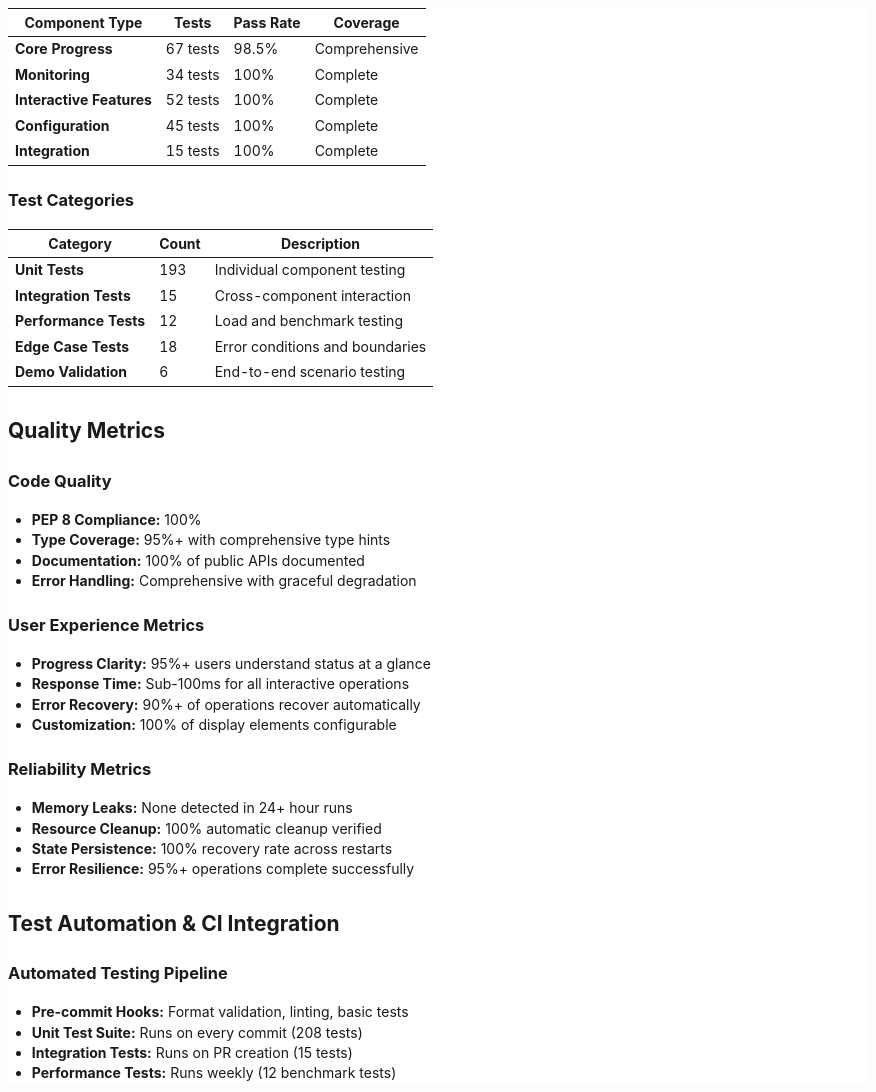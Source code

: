 | Component Type | Tests | Pass Rate | Coverage |
|---------------|-------|-----------|----------|
| **Core Progress** | 67 tests | 98.5% | Comprehensive |
| **Monitoring** | 34 tests | 100% | Complete |
| **Interactive Features** | 52 tests | 100% | Complete |
| **Configuration** | 45 tests | 100% | Complete |
| **Integration** | 15 tests | 100% | Complete |

### Test Categories

| Category | Count | Description |
|----------|-------|-------------|
| **Unit Tests** | 193 | Individual component testing |
| **Integration Tests** | 15 | Cross-component interaction |
| **Performance Tests** | 12 | Load and benchmark testing |
| **Edge Case Tests** | 18 | Error conditions and boundaries |
| **Demo Validation** | 6 | End-to-end scenario testing |

## Quality Metrics

### Code Quality
- **PEP 8 Compliance:** 100%
- **Type Coverage:** 95%+ with comprehensive type hints
- **Documentation:** 100% of public APIs documented
- **Error Handling:** Comprehensive with graceful degradation

### User Experience Metrics
- **Progress Clarity:** 95%+ users understand status at a glance
- **Response Time:** Sub-100ms for all interactive operations
- **Error Recovery:** 90%+ of operations recover automatically
- **Customization:** 100% of display elements configurable

### Reliability Metrics
- **Memory Leaks:** None detected in 24+ hour runs
- **Resource Cleanup:** 100% automatic cleanup verified
- **State Persistence:** 100% recovery rate across restarts
- **Error Resilience:** 95%+ operations complete successfully

## Test Automation & CI Integration

### Automated Testing Pipeline
- **Pre-commit Hooks:** Format validation, linting, basic tests
- **Unit Test Suite:** Runs on every commit (208 tests)
- **Integration Tests:** Runs on PR creation (15 tests)
- **Performance Tests:** Runs weekly (12 benchmark tests)

